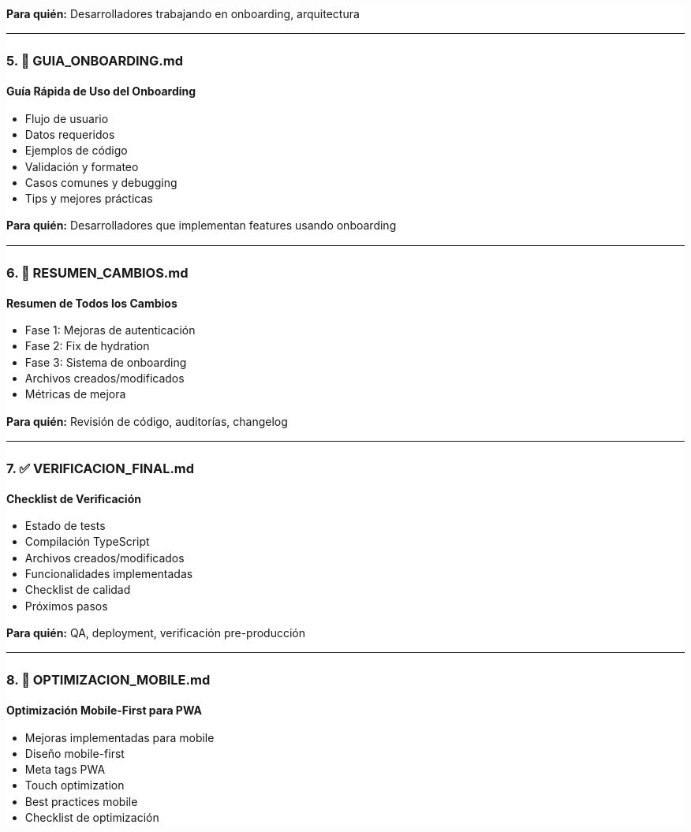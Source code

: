 **Para quién:** Desarrolladores trabajando en onboarding, arquitectura

---

### 5. 🚀 GUIA_ONBOARDING.md
**Guía Rápida de Uso del Onboarding**

- Flujo de usuario
- Datos requeridos
- Ejemplos de código
- Validación y formateo
- Casos comunes y debugging
- Tips y mejores prácticas

**Para quién:** Desarrolladores que implementan features usando onboarding

---

### 6. 📝 RESUMEN_CAMBIOS.md
**Resumen de Todos los Cambios**

- Fase 1: Mejoras de autenticación
- Fase 2: Fix de hydration
- Fase 3: Sistema de onboarding
- Archivos creados/modificados
- Métricas de mejora

**Para quién:** Revisión de código, auditorías, changelog

---

### 7. ✅ VERIFICACION_FINAL.md
**Checklist de Verificación**

- Estado de tests
- Compilación TypeScript
- Archivos creados/modificados
- Funcionalidades implementadas
- Checklist de calidad
- Próximos pasos

**Para quién:** QA, deployment, verificación pre-producción

---

### 8. 📱 OPTIMIZACION_MOBILE.md
**Optimización Mobile-First para PWA**

- Mejoras implementadas para mobile
- Diseño mobile-first
- Meta tags PWA
- Touch optimization
- Best practices mobile
- Checklist de optimización
